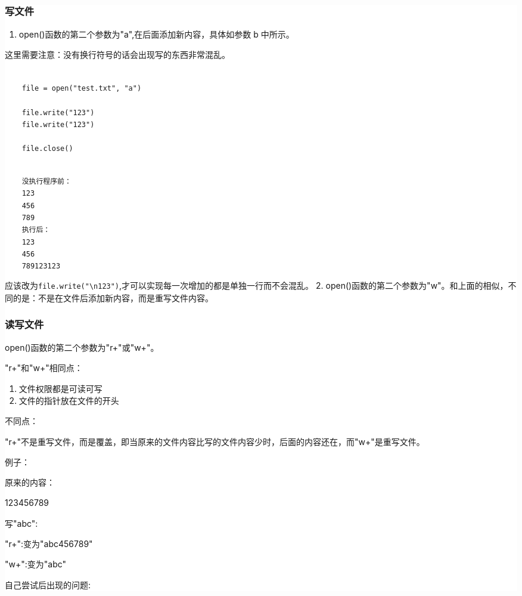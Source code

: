 ### 写文件

1. open()函数的第二个参数为"a",在后面添加新内容，具体如参数 b 中所示。

这里需要注意：没有换行符号的话会出现写的东西非常混乱。

```

    file = open("test.txt", "a")

    file.write("123")
    file.write("123")

    file.close()

```

```

    没执行程序前：
    123
    456
    789
    执行后：
    123
    456
    789123123

```

应该改为`file.write("\n123")`,才可以实现每一次增加的都是单独一行而不会混乱。 2. open()函数的第二个参数为"w"。和上面的相似，不同的是：不是在文件后添加新内容，而是重写文件内容。

### 读写文件

open()函数的第二个参数为"r+"或"w+"。

"r+"和"w+"相同点：

1. 文件权限都是可读可写
2. 文件的指针放在文件的开头

不同点：

"r+"不是重写文件，而是覆盖，即当原来的文件内容比写的文件内容少时，后面的内容还在，而"w+"是重写文件。

例子：

原来的内容：

123456789

写"abc":

"r+":变为"abc456789"

"w+":变为"abc"

自己尝试后出现的问题:
